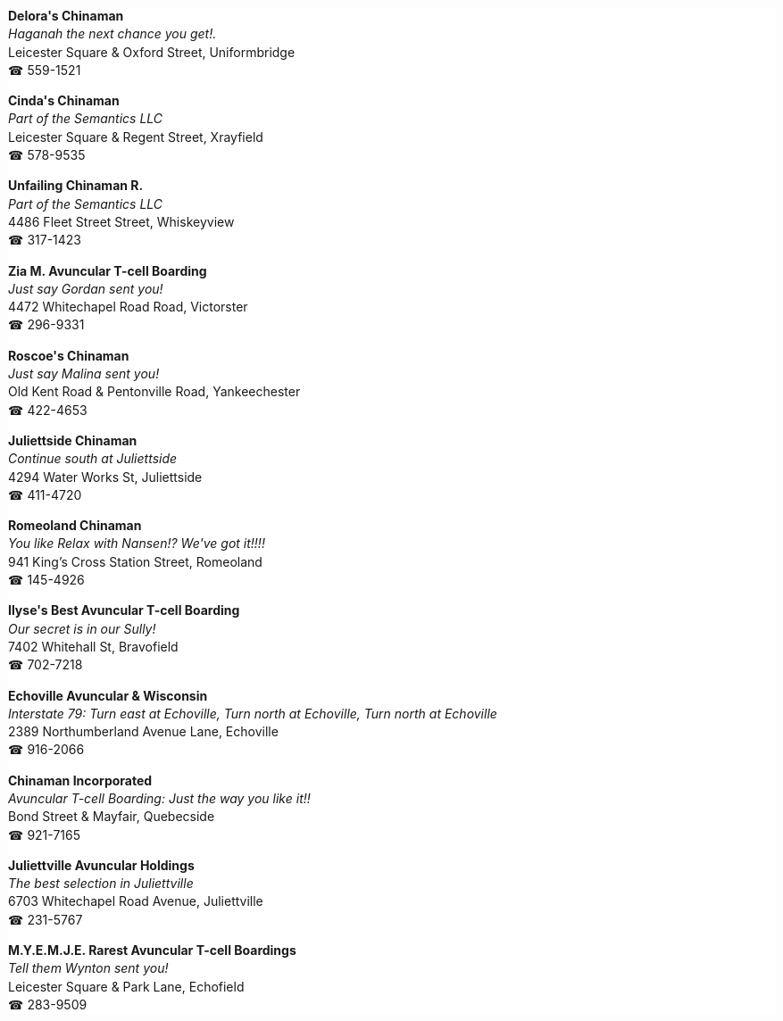**Delora's Chinaman**  
_Haganah the next chance you get!._  
Leicester Square & Oxford Street, Uniformbridge  
☎ 559-1521

**Cinda's Chinaman**  
_Part of the Semantics LLC_  
Leicester Square & Regent Street, Xrayfield  
☎ 578-9535

**Unfailing Chinaman R.**  
_Part of the Semantics LLC_  
4486 Fleet Street Street, Whiskeyview  
☎ 317-1423

**Zia M. Avuncular T-cell Boarding**  
_Just say Gordan sent you!_  
4472 Whitechapel Road Road, Victorster  
☎ 296-9331

**Roscoe's Chinaman**  
_Just say Malina sent you!_  
Old Kent Road & Pentonville Road, Yankeechester  
☎ 422-4653

**Juliettside Chinaman**  
_Continue south at Juliettside_  
4294 Water Works St, Juliettside  
☎ 411-4720

**Romeoland Chinaman**  
_You like Relax with Nansen!? We've got it!!!!_  
941 King’s Cross Station Street, Romeoland  
☎ 145-4926

**Ilyse's Best Avuncular T-cell Boarding**  
_Our secret is in our Sully!_  
7402 Whitehall St, Bravofield  
☎ 702-7218

**Echoville Avuncular & Wisconsin**  
_Interstate 79: Turn east at Echoville, Turn north at Echoville, Turn north at Echoville_  
2389 Northumberland Avenue Lane, Echoville  
☎ 916-2066

**Chinaman Incorporated**  
_Avuncular T-cell Boarding: Just the way you like it!!_  
Bond Street & Mayfair, Quebecside  
☎ 921-7165

**Juliettville Avuncular Holdings**  
_The best selection in Juliettville_  
6703 Whitechapel Road Avenue, Juliettville  
☎ 231-5767

**M.Y.E.M.J.E. Rarest Avuncular T-cell Boardings**  
_Tell them Wynton sent you!_  
Leicester Square & Park Lane, Echofield  
☎ 283-9509
